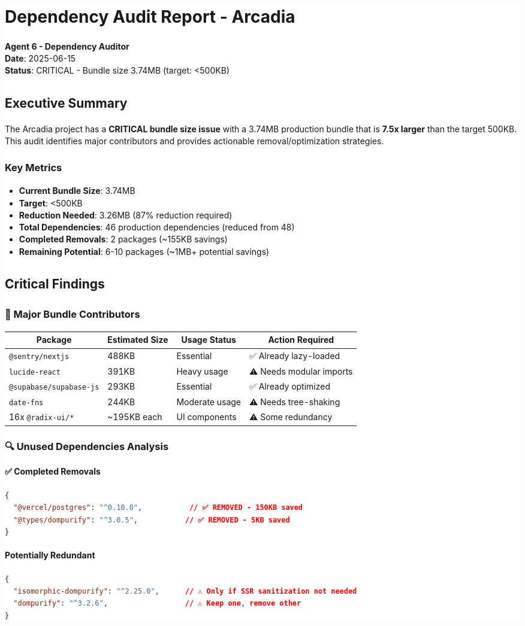 # Dependency Audit Report - Arcadia

**Agent 6 - Dependency Auditor**  
**Date**: 2025-06-15  
**Status**: CRITICAL - Bundle size 3.74MB (target: <500KB)

## Executive Summary

The Arcadia project has a **CRITICAL bundle size issue** with a 3.74MB production bundle that is **7.5x larger** than the target 500KB. This audit identifies major contributors and provides actionable removal/optimization strategies.

### Key Metrics
- **Current Bundle Size**: 3.74MB
- **Target**: <500KB
- **Reduction Needed**: 3.26MB (87% reduction required)
- **Total Dependencies**: 46 production dependencies (reduced from 48)
- **Completed Removals**: 2 packages (~155KB savings)
- **Remaining Potential**: 6-10 packages (~1MB+ potential savings)

## Critical Findings

### 🚨 Major Bundle Contributors

| Package | Estimated Size | Usage Status | Action Required |
|---------|---------------|--------------|----------------|
| `@sentry/nextjs` | 488KB | Essential | ✅ Already lazy-loaded |
| `lucide-react` | 391KB | Heavy usage | ⚠️ Needs modular imports |
| `@supabase/supabase-js` | 293KB | Essential | ✅ Already optimized |
| `date-fns` | 244KB | Moderate usage | ⚠️ Needs tree-shaking |
| 16x `@radix-ui/*` | ~195KB each | UI components | ⚠️ Some redundancy |

### 🔍 Unused Dependencies Analysis

#### ✅ Completed Removals
```json
{
  "@vercel/postgres": "^0.10.0",           // ✅ REMOVED - 150KB saved
  "@types/dompurify": "^3.0.5",           // ✅ REMOVED - 5KB saved
}
```

#### Potentially Redundant
```json
{
  "isomorphic-dompurify": "^2.25.0",      // ⚠️ Only if SSR sanitization not needed
  "dompurify": "^3.2.6",                  // ⚠️ Keep one, remove other
}
```
